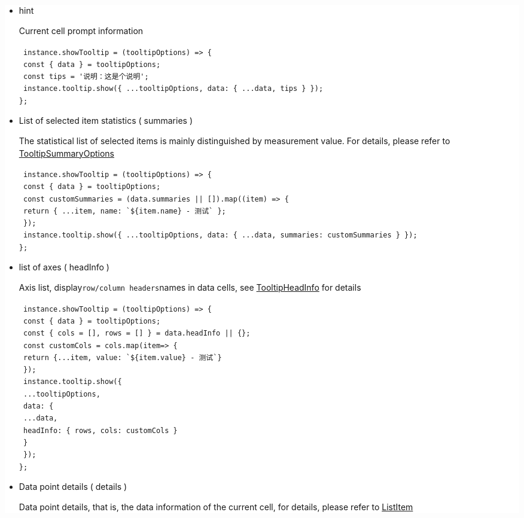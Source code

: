   * hint

      Current cell prompt information

      ```tsx
       instance.showTooltip = (tooltipOptions) => {
       const { data } = tooltipOptions;
       const tips = '说明：这是个说明';
       instance.tooltip.show({ ...tooltipOptions, data: { ...data, tips } });
      };
      ```

  * List of selected item statistics ( summaries )

      The statistical list of selected items is mainly distinguished by measurement value. For details, please refer
      to [TooltipSummaryOptions](/api/general/s2options#tooltipoptions#tooltipsummaryoptions)

      ```tsx
       instance.showTooltip = (tooltipOptions) => {
       const { data } = tooltipOptions;
       const customSummaries = (data.summaries || []).map((item) => {
       return { ...item, name: `${item.name} - 测试` };
       });
       instance.tooltip.show({ ...tooltipOptions, data: { ...data, summaries: customSummaries } });
      };
      ```

  * list of axes ( headInfo )

      Axis list, display`row/column headers`names in data cells,
      see [TooltipHeadInfo](/api/general/s2options#tooltipoptions#tooltipheadinfo)
      for details

      ```tsx
       instance.showTooltip = (tooltipOptions) => {
       const { data } = tooltipOptions;
       const { cols = [], rows = [] } = data.headInfo || {};
       const customCols = cols.map(item=> {
       return {...item, value: `${item.value} - 测试`}
       });
       instance.tooltip.show({
       ...tooltipOptions,
       data: {
       ...data,
       headInfo: { rows, cols: customCols }
       }
       });
      };
      ```

  * Data point details ( details )

      Data point details, that is, the data information of the current cell, for details, please refer
      to [ListItem](/api/general/s2options#tooltipoptions#listitem)
